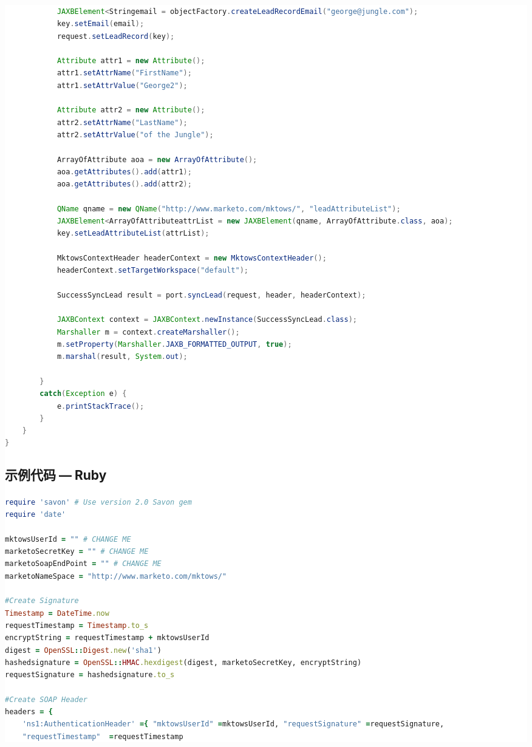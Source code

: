 ```java
            JAXBElement<Stringemail = objectFactory.createLeadRecordEmail("george@jungle.com");
            key.setEmail(email);
            request.setLeadRecord(key);

            Attribute attr1 = new Attribute();
            attr1.setAttrName("FirstName");
            attr1.setAttrValue("George2");

            Attribute attr2 = new Attribute();
            attr2.setAttrName("LastName");
            attr2.setAttrValue("of the Jungle");

            ArrayOfAttribute aoa = new ArrayOfAttribute();
            aoa.getAttributes().add(attr1);
            aoa.getAttributes().add(attr2);

            QName qname = new QName("http://www.marketo.com/mktows/", "leadAttributeList");
            JAXBElement<ArrayOfAttributeattrList = new JAXBElement(qname, ArrayOfAttribute.class, aoa);
            key.setLeadAttributeList(attrList);

            MktowsContextHeader headerContext = new MktowsContextHeader();
            headerContext.setTargetWorkspace("default");

            SuccessSyncLead result = port.syncLead(request, header, headerContext);

            JAXBContext context = JAXBContext.newInstance(SuccessSyncLead.class);
            Marshaller m = context.createMarshaller();
            m.setProperty(Marshaller.JAXB_FORMATTED_OUTPUT, true);
            m.marshal(result, System.out);

        }
        catch(Exception e) {
            e.printStackTrace();
        }
    }
}
```

## 示例代码 — Ruby

```ruby
require 'savon' # Use version 2.0 Savon gem
require 'date'

mktowsUserId = "" # CHANGE ME
marketoSecretKey = "" # CHANGE ME
marketoSoapEndPoint = "" # CHANGE ME
marketoNameSpace = "http://www.marketo.com/mktows/"

#Create Signature
Timestamp = DateTime.now
requestTimestamp = Timestamp.to_s
encryptString = requestTimestamp + mktowsUserId
digest = OpenSSL::Digest.new('sha1')
hashedsignature = OpenSSL::HMAC.hexdigest(digest, marketoSecretKey, encryptString)
requestSignature = hashedsignature.to_s

#Create SOAP Header
headers = {
    'ns1:AuthenticationHeader' ={ "mktowsUserId" =mktowsUserId, "requestSignature" =requestSignature,
    "requestTimestamp"  =requestTimestamp
```